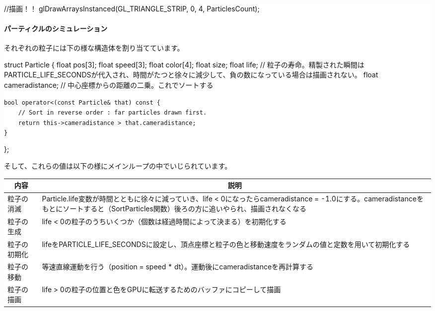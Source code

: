 //描画！！
glDrawArraysInstanced(GL_TRIANGLE_STRIP, 0, 4, ParticlesCount);
  
  
#### パーティクルのシミュレーション

それぞれの粒子には下の様な構造体を割り当てています。

struct Particle {
	float pos[3];
	float speed[3];
	float color[4];
	float size;
	float life; // 粒子の寿命。精製された瞬間はPARTICLE_LIFE_SECONDSが代入され、時間がたつと徐々に減少して、負の数になっている場合は描画されない。
	float cameradistance; // 中心座標からの距離の二乗。これでソートする

	bool operator<(const Particle& that) const {
		// Sort in reverse order : far particles drawn first.
		return this->cameradistance > that.cameradistance;
	}
};

  
そして、これらの値は以下の様にメインループの中でいじられています。

| 内容     | 説明                                                                                                                                |
| ------ | --------------------------------------------------------------------------------------------------------------------------------- |
| 粒子の消滅  | Particle.life変数が時間とともに徐々に減っていき、life < 0になったらcameradistance = -1.0にする。cameradistanceをもとにソートすると（SortParticles関数）後ろの方に追いやられ、描画されなくなる |
| 粒子の生成  | life < 0の粒子のうちいくつか（個数は経過時間によって決まる）を初期化する                                                                                          |
| 粒子の初期化 | lifeをPARTICLE\_LIFE\_SECONDSに設定し、頂点座標と粒子の色と移動速度をランダムの値と定数を用いて初期化する                                                                |
| 粒子の移動  | 等速直線運動を行う（position = speed \* dt）。運動後にcameradistanceを再計算する                                                                        |
| 粒子の描画  | life > 0の粒子の位置と色をGPUに転送するためのバッファにコピーして描画                                                                                          |